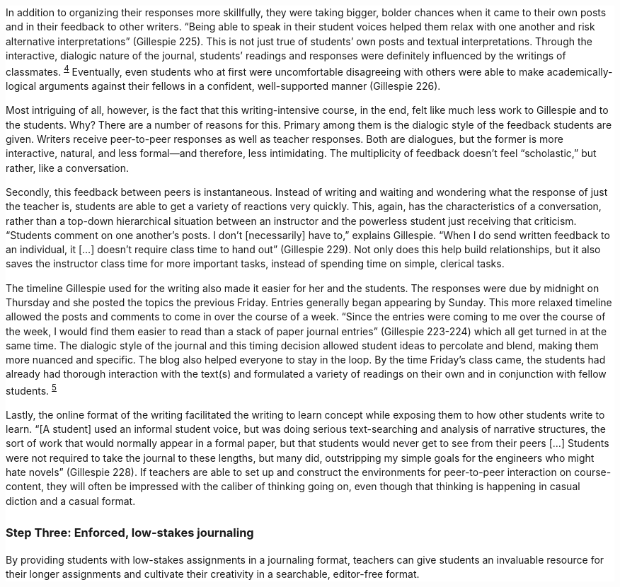 In addition to organizing their responses more skillfully, they were taking bigger, bolder chances when it came to their own posts and in their feedback to other writers.  “Being able to speak in their student voices helped them relax with one another and risk alternative interpretations” (Gillespie 225).   This is not just true of students’ own posts and textual interpretations.  Through the interactive, dialogic nature of the journal, students’ readings and responses were definitely influenced by the writings of classmates. <sup id="footnotetag4">[4](#footnote4)</sup>  Eventually, even students who at first were uncomfortable disagreeing with others were able to make academically-logical arguments against their fellows in a confident, well-supported manner (Gillespie 226).

Most intriguing of all, however, is the fact that this writing-intensive course, in the end, felt like much less work to Gillespie and to the students.  Why?  There are a number of reasons for this.  Primary among them is the dialogic style of the feedback students are given.  Writers receive peer-to-peer responses as well as teacher responses.  Both are dialogues, but the former is more interactive, natural, and less formal—and therefore, less intimidating.  The multiplicity of feedback doesn’t feel “scholastic,” but rather, like a conversation.

Secondly, this feedback between peers is instantaneous.  Instead of writing and waiting and wondering what the response of just the teacher is, students are able to get a variety of reactions very quickly.  This, again, has the characteristics of a conversation, rather than a top-down hierarchical situation between an instructor and the powerless student just receiving that criticism.  “Students comment on one another’s posts.  I don’t \[necessarily\] have to,” explains Gillespie.  “When I do send written feedback to an individual, it \[…\] doesn’t require class time to hand out” (Gillespie 229).  Not only does this help build relationships, but it also saves the instructor class time for more important tasks, instead of spending time on simple, clerical tasks.

The timeline Gillespie used for the writing also made it easier for her and the students.  The responses were due by midnight on Thursday and she posted the topics the previous Friday.  Entries generally began appearing by Sunday.  This more relaxed timeline allowed the posts and comments to come in over the course of a week.  “Since the entries were coming to me over the course of the week, I would find them easier to read than a stack of paper journal entries” (Gillespie 223-224) which all get turned in at the same time.  The dialogic style of the journal and this timing decision allowed student ideas to percolate and blend, making them more nuanced and specific.  The blog also helped everyone to stay in the loop.  By the time Friday’s class came, the students had already had thorough interaction with the text(s) and formulated a variety of readings on their own and in conjunction with fellow students. <sup id="footnotetag5">[5](#footnote5)</sup>

Lastly, the online format of the writing facilitated the writing to learn concept while exposing them to how other students write to learn.  “\[A student\] used an informal student voice, but was doing serious text-searching and analysis of narrative structures, the sort of work that would normally appear in a formal paper, but that students would never get to see from their peers \[…\] Students were not required to take the journal to these lengths, but many did, outstripping my simple goals for the engineers who might hate novels” (Gillespie 228).  If teachers are able to set up and construct the environments for peer-to-peer interaction on course-content, they will often be impressed with the caliber of thinking going on, even though that thinking is happening in casual diction and a casual format.

### Step Three: Enforced, low-stakes journaling

By providing students with low-stakes assignments in a journaling format, teachers can give students an invaluable resource for their longer assignments and cultivate their creativity in a searchable, editor-free format.
